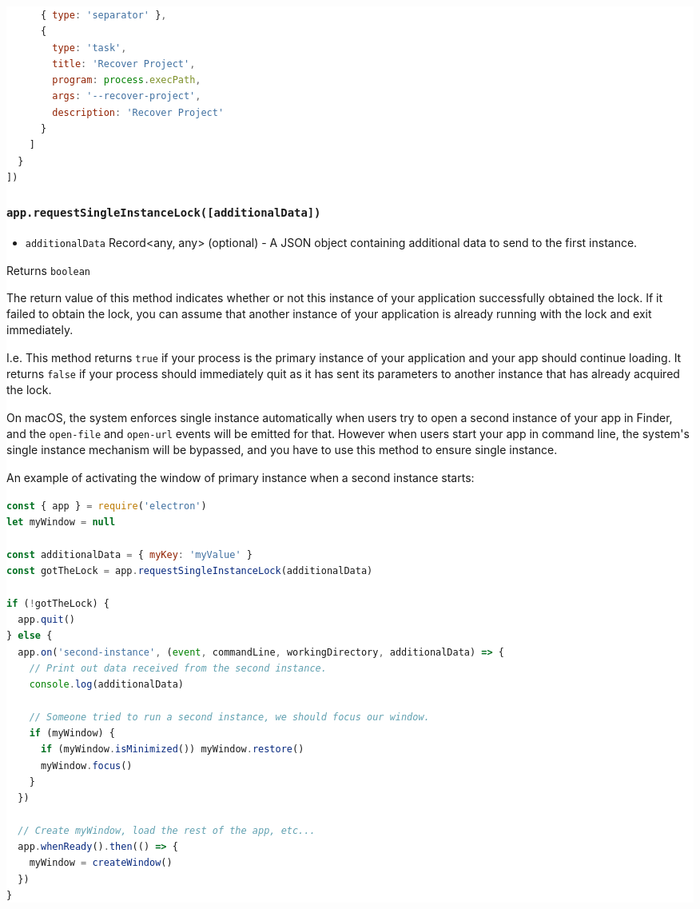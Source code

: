 ```javascript
      { type: 'separator' },
      {
        type: 'task',
        title: 'Recover Project',
        program: process.execPath,
        args: '--recover-project',
        description: 'Recover Project'
      }
    ]
  }
])
```

### `app.requestSingleInstanceLock([additionalData])`

* `additionalData` Record<any, any> (optional) - A JSON object containing additional data to send to the first instance.

Returns `boolean`

The return value of this method indicates whether or not this instance of your
application successfully obtained the lock.  If it failed to obtain the lock,
you can assume that another instance of your application is already running with
the lock and exit immediately.

I.e. This method returns `true` if your process is the primary instance of your
application and your app should continue loading.  It returns `false` if your
process should immediately quit as it has sent its parameters to another
instance that has already acquired the lock.

On macOS, the system enforces single instance automatically when users try to open
a second instance of your app in Finder, and the `open-file` and `open-url`
events will be emitted for that. However when users start your app in command
line, the system's single instance mechanism will be bypassed, and you have to
use this method to ensure single instance.

An example of activating the window of primary instance when a second instance
starts:

```javascript
const { app } = require('electron')
let myWindow = null

const additionalData = { myKey: 'myValue' }
const gotTheLock = app.requestSingleInstanceLock(additionalData)

if (!gotTheLock) {
  app.quit()
} else {
  app.on('second-instance', (event, commandLine, workingDirectory, additionalData) => {
    // Print out data received from the second instance.
    console.log(additionalData)

    // Someone tried to run a second instance, we should focus our window.
    if (myWindow) {
      if (myWindow.isMinimized()) myWindow.restore()
      myWindow.focus()
    }
  })

  // Create myWindow, load the rest of the app, etc...
  app.whenReady().then(() => {
    myWindow = createWindow()
  })
}
```


[doh-providers]: https://source.chromium.org/chromium/chromium/src/+/main:net/dns/public/doh_provider_entry.cc;l=31?q=%22DohProviderEntry::GetList()%22&ss=chromium%2Fchromium%2Fsrc
[RFC8484 § 3]: https://datatracker.ietf.org/doc/html/rfc8484#section-3
[app-user-model-id]: https://msdn.microsoft.com/en-us/library/windows/desktop/dd378459(v=vs.85).aspx
[electron-forge]: https://www.electronforge.io/
[electron-packager]: https://github.com/electron/electron-packager
[CFBundleURLTypes]: https://developer.apple.com/library/ios/documentation/General/Reference/InfoPlistKeyReference/Articles/CoreFoundationKeys.html#//apple_ref/doc/uid/TP40009249-102207-TPXREF115
[LSCopyDefaultHandlerForURLScheme]: https://developer.apple.com/library/mac/documentation/Carbon/Reference/LaunchServicesReference/#//apple_ref/c/func/LSCopyDefaultHandlerForURLScheme
[handoff]: https://developer.apple.com/library/ios/documentation/UserExperience/Conceptual/Handoff/HandoffFundamentals/HandoffFundamentals.html
[activity-type]: https://developer.apple.com/library/ios/documentation/Foundation/Reference/NSUserActivity_Class/index.html#//apple_ref/occ/instp/NSUserActivity/activityType
[unity-requirement]: https://help.ubuntu.com/community/UnityLaunchersAndDesktopFiles#Adding_shortcuts_to_a_launcher
[mas-builds]: ../tutorial/mac-app-store-submission-guide.md
[Squirrel-Windows]: https://github.com/Squirrel/Squirrel.Windows
[JumpListBeginListMSDN]: https://msdn.microsoft.com/en-us/library/windows/desktop/dd378398(v=vs.85).aspx
[about-panel-options]: https://developer.apple.com/reference/appkit/nsapplication/1428479-orderfrontstandardaboutpanelwith?language=objc
